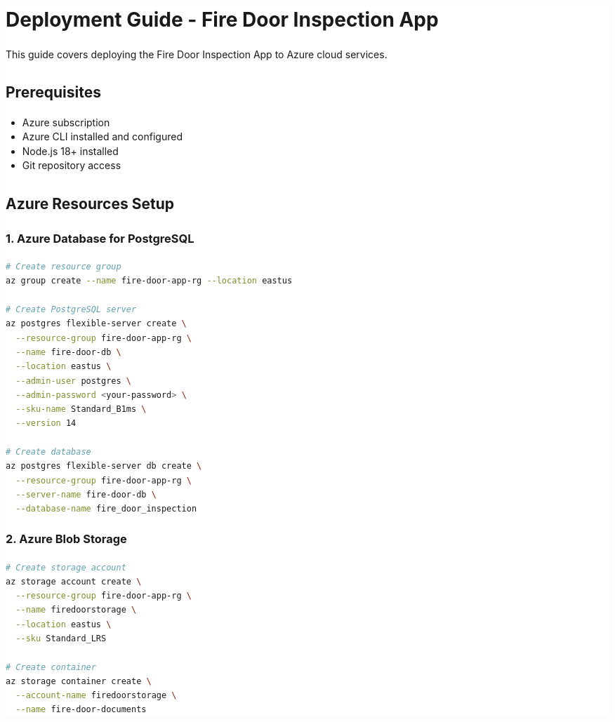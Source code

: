 # Deployment Guide - Fire Door Inspection App

This guide covers deploying the Fire Door Inspection App to Azure cloud services.

## Prerequisites

- Azure subscription
- Azure CLI installed and configured
- Node.js 18+ installed
- Git repository access

## Azure Resources Setup

### 1. Azure Database for PostgreSQL

```bash
# Create resource group
az group create --name fire-door-app-rg --location eastus

# Create PostgreSQL server
az postgres flexible-server create \
  --resource-group fire-door-app-rg \
  --name fire-door-db \
  --location eastus \
  --admin-user postgres \
  --admin-password <your-password> \
  --sku-name Standard_B1ms \
  --version 14

# Create database
az postgres flexible-server db create \
  --resource-group fire-door-app-rg \
  --server-name fire-door-db \
  --database-name fire_door_inspection
```

### 2. Azure Blob Storage

```bash
# Create storage account
az storage account create \
  --resource-group fire-door-app-rg \
  --name firedoorstorage \
  --location eastus \
  --sku Standard_LRS

# Create container
az storage container create \
  --account-name firedoorstorage \
  --name fire-door-documents
```
